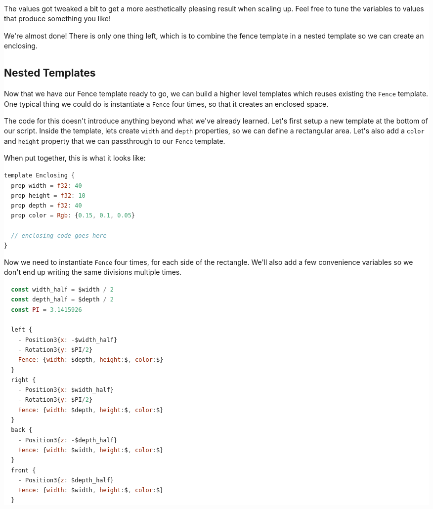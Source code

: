 The values got tweaked a bit to get a more aesthetically pleasing result when scaling up. Feel free to tune the variables to values that produce something you like!

We're almost done! There is only one thing left, which is to combine the fence template in a nested template so we can create an enclosing.

## Nested Templates
Now that we have our Fence template ready to go, we can build a higher level templates which reuses existing the `Fence` template. One typical thing we could do is instantiate a `Fence` four times, so that it creates an enclosed space.

The code for this doesn't introduce anything beyond what we've already learned. Let's first setup a new template at the bottom of our script.
Inside the template, lets create `width` and `depth` properties, so we can define a rectangular area. Let's also add a `color` and `height` property that we can passthrough to our `Fence` template.

When put together, this is what it looks like:

```js
template Enclosing {
  prop width = f32: 40
  prop height = f32: 10
  prop depth = f32: 40
  prop color = Rgb: {0.15, 0.1, 0.05}
  
  // enclosing code goes here
}
```

Now we need to instantiate `Fence` four times, for each side of the rectangle. We'll also add a few convenience variables so we don't end
up writing the same divisions multiple times.

```js
  const width_half = $width / 2
  const depth_half = $depth / 2
  const PI = 3.1415926

  left {
    - Position3{x: -$width_half}
    - Rotation3{y: $PI/2}
    Fence: {width: $depth, height:$, color:$}
  }
  right {
    - Position3{x: $width_half}
    - Rotation3{y: $PI/2}
    Fence: {width: $depth, height:$, color:$}
  }
  back {
    - Position3{z: -$depth_half}
    Fence: {width: $width, height:$, color:$}
  }
  front {
    - Position3{z: $depth_half}
    Fence: {width: $width, height:$, color:$}
  }
```
